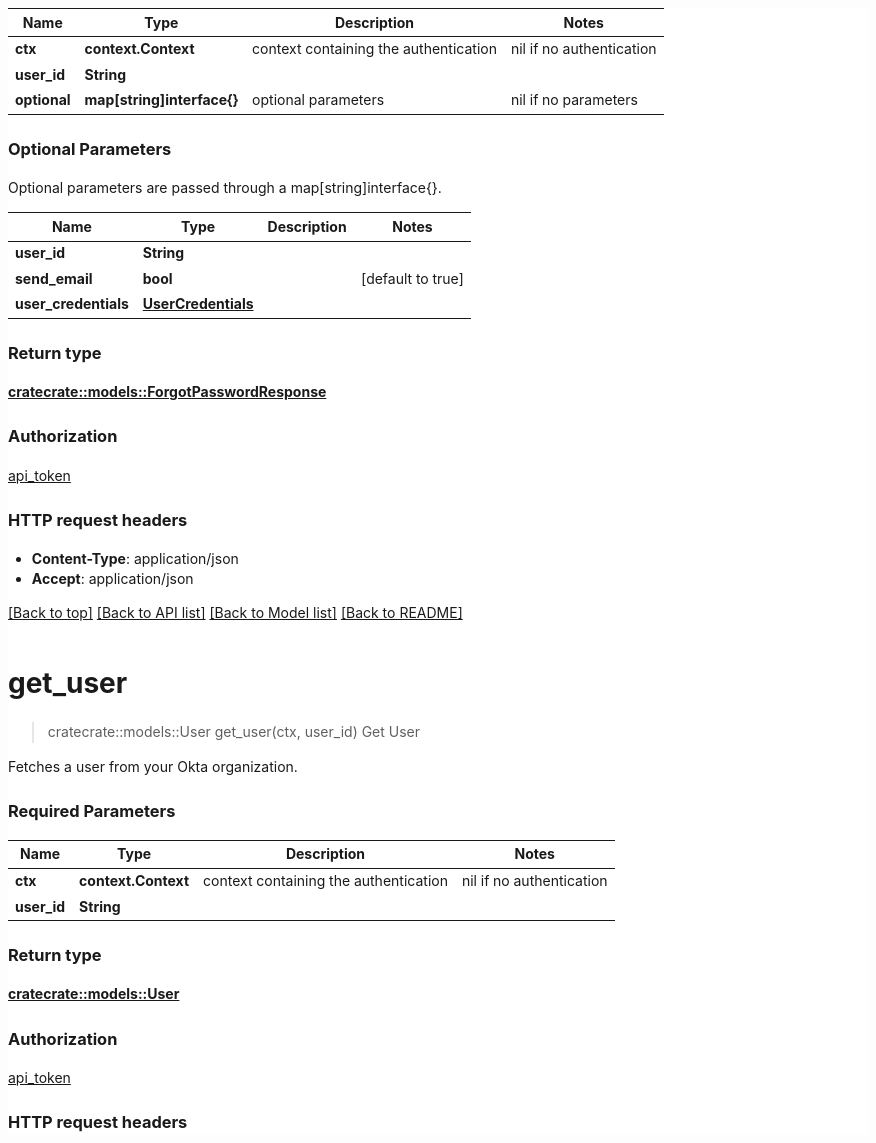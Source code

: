 Name | Type | Description  | Notes
------------- | ------------- | ------------- | -------------
 **ctx** | **context.Context** | context containing the authentication | nil if no authentication
  **user_id** | **String**|  | 
 **optional** | **map[string]interface{}** | optional parameters | nil if no parameters

### Optional Parameters
Optional parameters are passed through a map[string]interface{}.

Name | Type | Description  | Notes
------------- | ------------- | ------------- | -------------
 **user_id** | **String**|  | 
 **send_email** | **bool**|  | [default to true]
 **user_credentials** | [**UserCredentials**](UserCredentials.md)|  | 

### Return type

[**cratecrate::models::ForgotPasswordResponse**](ForgotPasswordResponse.md)

### Authorization

[api_token](../README.md#api_token)

### HTTP request headers

 - **Content-Type**: application/json
 - **Accept**: application/json

[[Back to top]](#) [[Back to API list]](../README.md#documentation-for-api-endpoints) [[Back to Model list]](../README.md#documentation-for-models) [[Back to README]](../README.md)

# **get_user**
> cratecrate::models::User get_user(ctx, user_id)
Get User

Fetches a user from your Okta organization.

### Required Parameters

Name | Type | Description  | Notes
------------- | ------------- | ------------- | -------------
 **ctx** | **context.Context** | context containing the authentication | nil if no authentication
  **user_id** | **String**|  | 

### Return type

[**cratecrate::models::User**](User.md)

### Authorization

[api_token](../README.md#api_token)

### HTTP request headers
